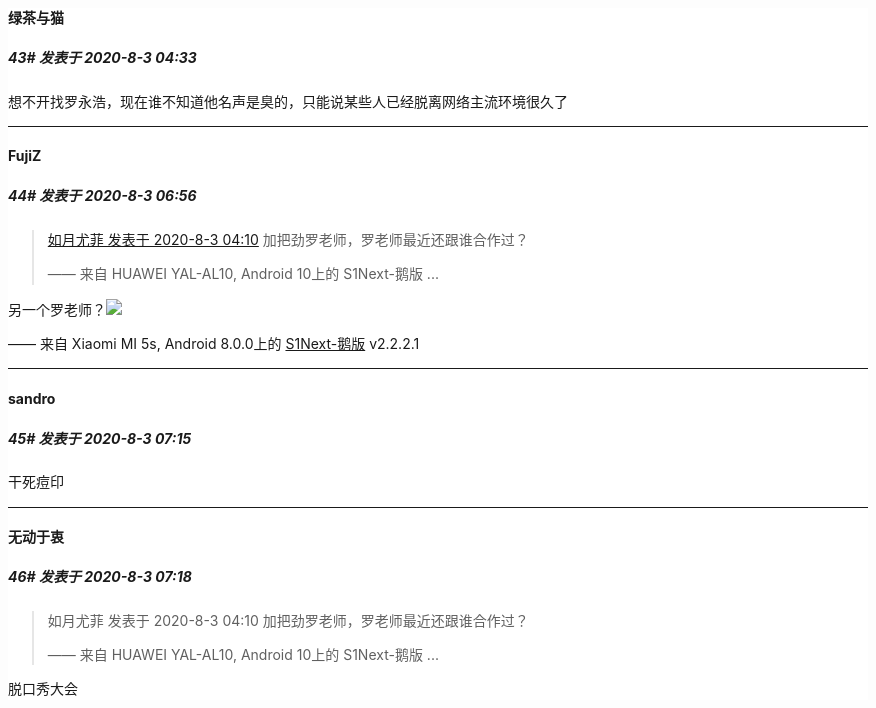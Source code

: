 ####  绿茶与猫  
##### 43#       发表于 2020-8-3 04:33




想不开找罗永浩，现在谁不知道他名声是臭的，只能说某些人已经脱离网络主流环境很久了







-----

####  FujiZ  
##### 44#       发表于 2020-8-3 06:56



<blockquote><a href="httphttps://bbs.saraba1st.com/2b/forum.php?mod=redirect&amp;goto=findpost&amp;pid=48300609&amp;ptid=1952812" target="_blank">如月尤菲 发表于 2020-8-3 04:10</a>
加把劲罗老师，罗老师最近还跟谁合作过？

—— 来自 HUAWEI YAL-AL10, Android 10上的 S1Next-鹅版 ...</blockquote>
另一个罗老师？<img src="https://static.saraba1st.com/image/smiley/face2017/065.png" referrerpolicy="no-referrer">

—— 来自 Xiaomi MI 5s, Android 8.0.0上的 [S1Next-鹅版](https://github.com/ykrank/S1-Next/releases) v2.2.2.1







-----

####  sandro  
##### 45#       发表于 2020-8-3 07:15




干死痘印







-----

####  无动于衷  
##### 46#       发表于 2020-8-3 07:18



<blockquote>如月尤菲 发表于 2020-8-3 04:10
加把劲罗老师，罗老师最近还跟谁合作过？


—— 来自 HUAWEI YAL-AL10, Android 10上的 S1Next-鹅版 ...</blockquote>
脱口秀大会
